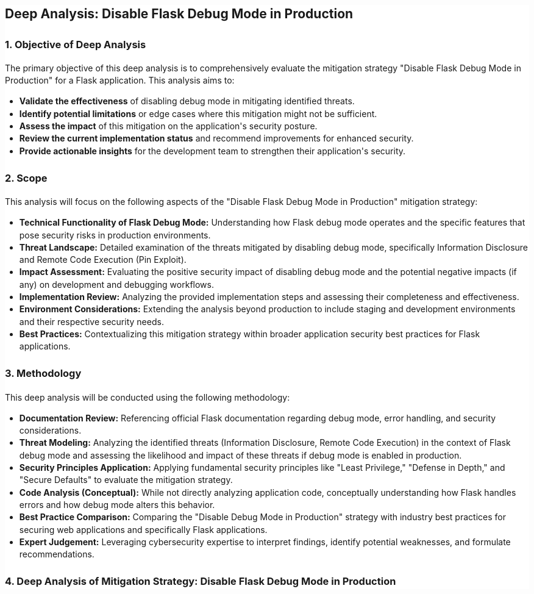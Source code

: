 ## Deep Analysis: Disable Flask Debug Mode in Production

### 1. Objective of Deep Analysis

The primary objective of this deep analysis is to comprehensively evaluate the mitigation strategy "Disable Flask Debug Mode in Production" for a Flask application. This analysis aims to:

*   **Validate the effectiveness** of disabling debug mode in mitigating identified threats.
*   **Identify potential limitations** or edge cases where this mitigation might not be sufficient.
*   **Assess the impact** of this mitigation on the application's security posture.
*   **Review the current implementation status** and recommend improvements for enhanced security.
*   **Provide actionable insights** for the development team to strengthen their application's security.

### 2. Scope

This analysis will focus on the following aspects of the "Disable Flask Debug Mode in Production" mitigation strategy:

*   **Technical Functionality of Flask Debug Mode:** Understanding how Flask debug mode operates and the specific features that pose security risks in production environments.
*   **Threat Landscape:**  Detailed examination of the threats mitigated by disabling debug mode, specifically Information Disclosure and Remote Code Execution (Pin Exploit).
*   **Impact Assessment:**  Evaluating the positive security impact of disabling debug mode and the potential negative impacts (if any) on development and debugging workflows.
*   **Implementation Review:** Analyzing the provided implementation steps and assessing their completeness and effectiveness.
*   **Environment Considerations:**  Extending the analysis beyond production to include staging and development environments and their respective security needs.
*   **Best Practices:**  Contextualizing this mitigation strategy within broader application security best practices for Flask applications.

### 3. Methodology

This deep analysis will be conducted using the following methodology:

*   **Documentation Review:**  Referencing official Flask documentation regarding debug mode, error handling, and security considerations.
*   **Threat Modeling:**  Analyzing the identified threats (Information Disclosure, Remote Code Execution) in the context of Flask debug mode and assessing the likelihood and impact of these threats if debug mode is enabled in production.
*   **Security Principles Application:** Applying fundamental security principles like "Least Privilege," "Defense in Depth," and "Secure Defaults" to evaluate the mitigation strategy.
*   **Code Analysis (Conceptual):**  While not directly analyzing application code, conceptually understanding how Flask handles errors and how debug mode alters this behavior.
*   **Best Practice Comparison:**  Comparing the "Disable Debug Mode in Production" strategy with industry best practices for securing web applications and specifically Flask applications.
*   **Expert Judgement:**  Leveraging cybersecurity expertise to interpret findings, identify potential weaknesses, and formulate recommendations.

### 4. Deep Analysis of Mitigation Strategy: Disable Flask Debug Mode in Production
